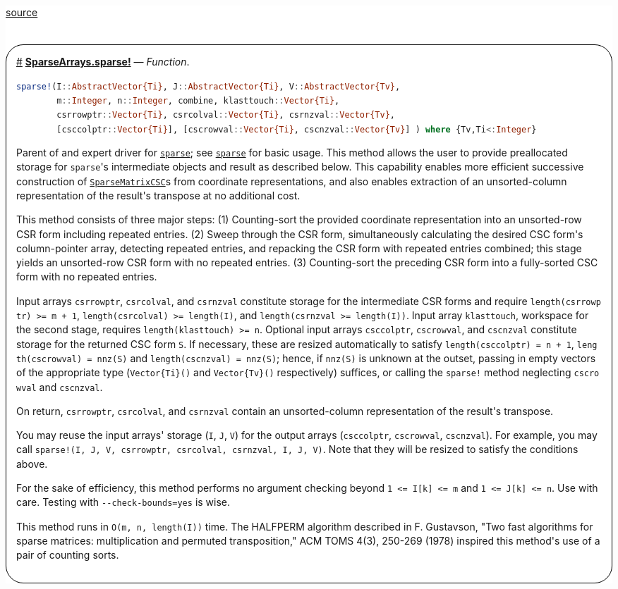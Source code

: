 

[source](https://github.com/JuliaLang/julia/blob/3a083e6f562588db232d656e89848b0633896963/stdlib/SparseArrays-e61663ad0a79a48906b0b12d53506e731a614ab8/src/sparsematrix.jl#L1030-L1057)

</div>
<br>
<div style='border-width:1px; border-style:solid; border-color:black; padding: 1em; border-radius: 25px;'>
<a id='SparseArrays.sparse!' href='#SparseArrays.sparse!'>#</a>&nbsp;<b><u>SparseArrays.sparse!</u></b> &mdash; <i>Function</i>.




```julia
sparse!(I::AbstractVector{Ti}, J::AbstractVector{Ti}, V::AbstractVector{Tv},
        m::Integer, n::Integer, combine, klasttouch::Vector{Ti},
        csrrowptr::Vector{Ti}, csrcolval::Vector{Ti}, csrnzval::Vector{Tv},
        [csccolptr::Vector{Ti}], [cscrowval::Vector{Ti}, cscnzval::Vector{Tv}] ) where {Tv,Ti<:Integer}
```


Parent of and expert driver for [`sparse`](/stdlib/SparseArrays#SparseArrays.sparse); see [`sparse`](/stdlib/SparseArrays#SparseArrays.sparse) for basic usage. This method allows the user to provide preallocated storage for `sparse`&#39;s intermediate objects and result as described below. This capability enables more efficient successive construction of [`SparseMatrixCSC`](/stdlib/SparseArrays#SparseArrays.SparseMatrixCSC)s from coordinate representations, and also enables extraction of an unsorted-column representation of the result&#39;s transpose at no additional cost.

This method consists of three major steps: (1) Counting-sort the provided coordinate representation into an unsorted-row CSR form including repeated entries. (2) Sweep through the CSR form, simultaneously calculating the desired CSC form&#39;s column-pointer array, detecting repeated entries, and repacking the CSR form with repeated entries combined; this stage yields an unsorted-row CSR form with no repeated entries. (3) Counting-sort the preceding CSR form into a fully-sorted CSC form with no repeated entries.

Input arrays `csrrowptr`, `csrcolval`, and `csrnzval` constitute storage for the intermediate CSR forms and require `length(csrrowptr) >= m + 1`, `length(csrcolval) >= length(I)`, and `length(csrnzval >= length(I))`. Input array `klasttouch`, workspace for the second stage, requires `length(klasttouch) >= n`. Optional input arrays `csccolptr`, `cscrowval`, and `cscnzval` constitute storage for the returned CSC form `S`. If necessary, these are resized automatically to satisfy `length(csccolptr) = n + 1`, `length(cscrowval) = nnz(S)` and `length(cscnzval) = nnz(S)`; hence, if `nnz(S)` is unknown at the outset, passing in empty vectors of the appropriate type (`Vector{Ti}()` and `Vector{Tv}()` respectively) suffices, or calling the `sparse!` method neglecting `cscrowval` and `cscnzval`.

On return, `csrrowptr`, `csrcolval`, and `csrnzval` contain an unsorted-column representation of the result&#39;s transpose.

You may reuse the input arrays&#39; storage (`I`, `J`, `V`) for the output arrays (`csccolptr`, `cscrowval`, `cscnzval`). For example, you may call `sparse!(I, J, V, csrrowptr, csrcolval, csrnzval, I, J, V)`. Note that they will be resized to satisfy the conditions above.

For the sake of efficiency, this method performs no argument checking beyond `1 <= I[k] <= m` and `1 <= J[k] <= n`. Use with care. Testing with `--check-bounds=yes` is wise.

This method runs in `O(m, n, length(I))` time. The HALFPERM algorithm described in F. Gustavson, &quot;Two fast algorithms for sparse matrices: multiplication and permuted transposition,&quot; ACM TOMS 4(3), 250-269 (1978) inspired this method&#39;s use of a pair of counting sorts.
